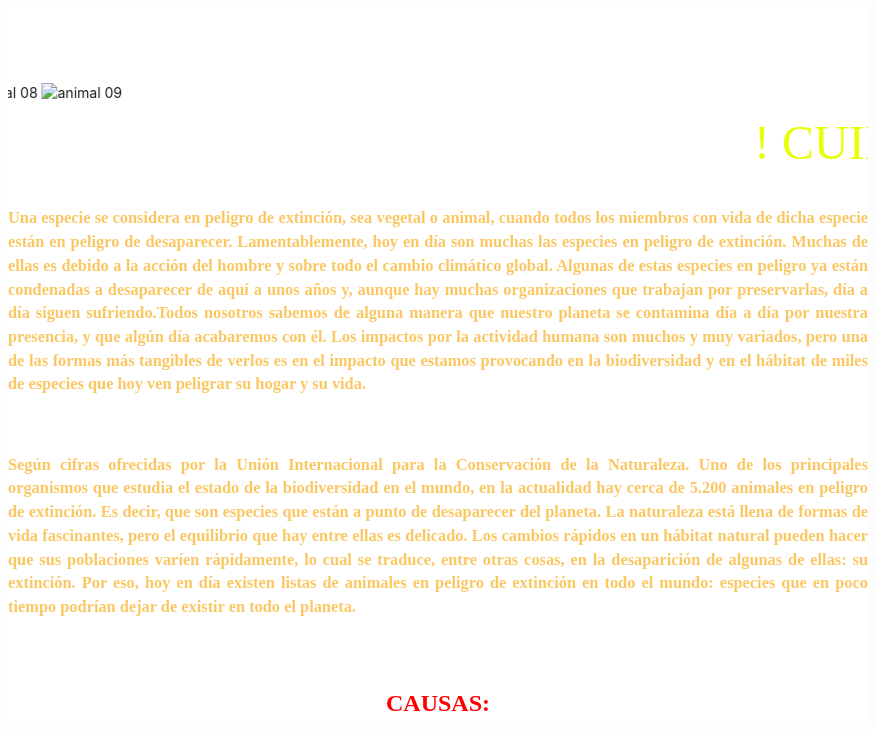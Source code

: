 <html>
<head>
<link rel="shortcut icon" type="image/x-icon" href="IMAGES/favicon.ico" />
<title>ANIMALES EN PELIGRO DE EXTINCIÓN</title>
<body bgcolor="6F2305">
<marquee direction ="left"> <font face ="Great Wishes" size="30" color="white"> ANIMALES EN PELIGRO DE EXTINCIÓN </font></marquee>
<meta lang="es">
<meta charset="utf-8">
</head>
<marquee direction="right"><img src="IMAGES\1.jpg" alt="animal 01"
width="250" height ="300">
<img src="IMAGES\2.jpg" alt="animal 02" width="250" height ="300">
<img src="IMAGES\3.jpg" alt="animal 03" width="250" height ="300">
<img src="IMAGES\4.jpg" alt="animal 04" width="250" height ="300">
<img src="IMAGES\5.jpg" alt="animal 05" width="250" height ="300">
<img src="IMAGES\6.jpg" alt="animal 06" width="250" height ="300">
<img src="IMAGES\7.jpg" alt="animal 07" width="250" height ="300">
<img src="IMAGES\8.jpg" alt="animal 08" width="250" height ="300">
<img src="IMAGES\9.jpg" alt="animal 09" width="250" height ="300">
</marquee>
<br>
<marquee> <font face ="Arial Rounded MT Bold" size="8" color="E8FF06">
<meta lang="es">
<meta charset="utf-8">
! CUIDEMOS NUESTRO ECOSISTEMA...CUIDEMOS NUESTRAS ESPECIES ¡</font></marquee>
<br>
<h3 align= "justify"> <font face ="calibri" color= "FAC763"> 
<meta lang="es">
<meta charset="utf-8">
<p>Una especie se considera en peligro de extinción, sea vegetal o animal, cuando todos los miembros con vida de dicha especie están en 
peligro de desaparecer. Lamentablemente, hoy en día son muchas las especies en peligro de extinción. Muchas de ellas es debido a la acción
del hombre y sobre todo el cambio climático global. Algunas de estas especies en peligro ya están condenadas a desaparecer de aquí a unos 
años y, aunque hay muchas organizaciones que trabajan por preservarlas, día a día siguen sufriendo.Todos nosotros sabemos de alguna manera
que nuestro planeta se contamina  día a día por nuestra presencia, y que algún día acabaremos con él. Los impactos por la actividad humana son
muchos y muy variados, pero una de las formas más tangibles de verlos es en el impacto que estamos provocando en la biodiversidad y en el 
hábitat de miles de especies que hoy ven peligrar su hogar y su vida. </p>
<br>
<p>Según cifras ofrecidas por la Unión Internacional para la Conservación de la Naturaleza. Uno de los principales organismos que estudia el
estado de la biodiversidad en el mundo, en la actualidad hay cerca de 5.200 animales en peligro de extinción. Es decir, que son especies que 
están a punto de desaparecer del planeta. La naturaleza está llena de formas de vida fascinantes, pero el equilibrio que hay entre ellas es 
delicado. Los cambios rápidos en un hábitat natural pueden hacer que sus poblaciones varíen rápidamente, lo cual se traduce, entre otras cosas, 
en la desaparición de algunas de ellas: su extinción. Por eso, hoy en día existen listas de animales en peligro de extinción en todo el mundo: especies 
que en poco tiempo podrían dejar de existir en todo el planeta. </p>
<br>
<h3 align= "center"> <font face ="Britannic Bold" size="5" color= "FE0000"> 
CAUSAS:</font>